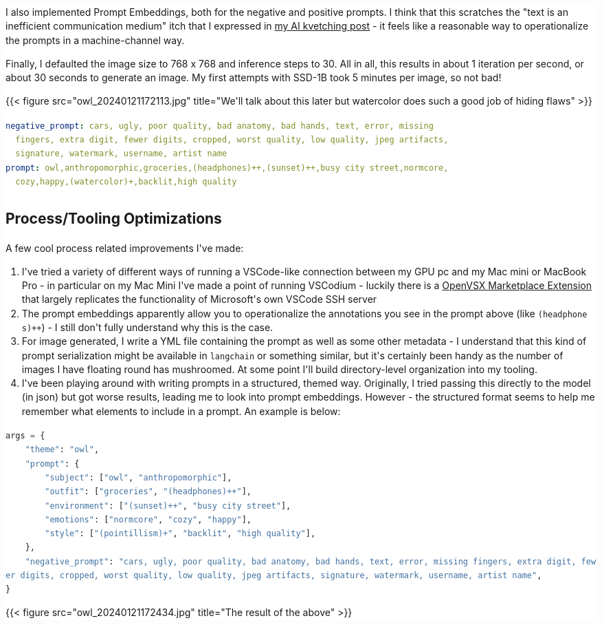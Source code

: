I also implemented Prompt Embeddings, both for the negative and positive prompts. I think that this scratches the "text is an inefficient communication medium" itch that I expressed in [my AI kvetching post](../why-does-ai-make-me-feel-bad) - it feels like a reasonable way to operationalize the prompts in a machine-channel way.

Finally, I defaulted the image size to 768 x 768 and inference steps to 30. All in all, this results in about 1 iteration per second, or about 30 seconds to generate an image. My first attempts with SSD-1B took 5 minutes per image, so not bad!

{{< figure src="owl_20240121172113.jpg" title="We'll talk about this later but watercolor does such a good job of hiding flaws" >}}
```yml
negative_prompt: cars, ugly, poor quality, bad anatomy, bad hands, text, error, missing
  fingers, extra digit, fewer digits, cropped, worst quality, low quality, jpeg artifacts,
  signature, watermark, username, artist name
prompt: owl,anthropomorphic,groceries,(headphones)++,(sunset)++,busy city street,normcore,
  cozy,happy,(watercolor)+,backlit,high quality
```
## Process/Tooling Optimizations
A few cool process related improvements I've made:

1. I've tried a variety of different ways of running a VSCode-like connection between my GPU pc and my Mac mini or MacBook Pro - in particular on my Mac Mini I've made a point of running VSCodium - luckily there is a [OpenVSX Marketplace Extension](https://open-vsx.org/extension/jeanp413/open-remote-ssh) that largely replicates the functionality of Microsoft's own VSCode SSH server
2. The prompt embeddings apparently allow you to operationalize the annotations you see in the prompt above (like `(headphones)++`) - I still don't fully understand why this is the case.
3. For image generated, I write a YML file containing the prompt as well as some other metadata - I understand that this kind of prompt serialization might be available in `langchain` or something similar, but it's certainly been handy as the number of images I have floating round has mushroomed. At some point I'll build directory-level organization into my tooling.
4. I've been playing around with writing prompts in a structured, themed way. Originally, I tried passing this directly to the model (in json) but got worse results, leading me to look into prompt embeddings. However - the structured format seems to help me remember what elements to include in a prompt. An example is below:

```python
args = {
    "theme": "owl",
    "prompt": {
        "subject": ["owl", "anthropomorphic"],
        "outfit": ["groceries", "(headphones)++"],
        "environment": ["(sunset)++", "busy city street"],
        "emotions": ["normcore", "cozy", "happy"],
        "style": ["(pointillism)+", "backlit", "high quality"],
    },
    "negative_prompt": "cars, ugly, poor quality, bad anatomy, bad hands, text, error, missing fingers, extra digit, fewer digits, cropped, worst quality, low quality, jpeg artifacts, signature, watermark, username, artist name",
}
```
{{< figure src="owl_20240121172434.jpg" title="The result of the above" >}}
